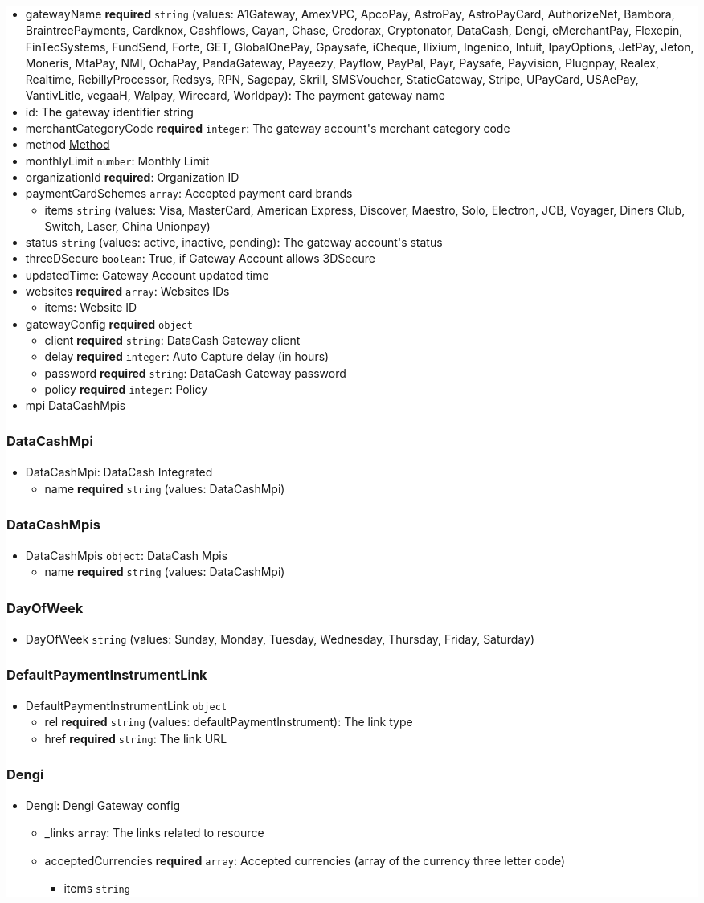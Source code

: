   * gatewayName **required** `string` (values: A1Gateway, AmexVPC, ApcoPay, AstroPay, AstroPayCard, AuthorizeNet, Bambora, BraintreePayments, Cardknox, Cashflows, Cayan, Chase, Credorax, Cryptonator, DataCash, Dengi, eMerchantPay, Flexepin, FinTecSystems, FundSend, Forte, GET, GlobalOnePay, Gpaysafe, iCheque, Ilixium, Ingenico, Intuit, IpayOptions, JetPay, Jeton, Moneris, MtaPay, NMI, OchaPay, PandaGateway, Payeezy, Payflow, PayPal, Payr, Paysafe, Payvision, Plugnpay, Realex, Realtime, RebillyProcessor, Redsys, RPN, Sagepay, Skrill, SMSVoucher, StaticGateway, Stripe, UPayCard, USAePay, VantivLitle, vegaaH, Walpay, Wirecard, Worldpay): The payment gateway name
  * id: The gateway identifier string
  * merchantCategoryCode **required** `integer`: The gateway account's merchant category code
  * method [Method](#method)
  * monthlyLimit `number`: Monthly Limit
  * organizationId **required**: Organization ID
  * paymentCardSchemes `array`: Accepted payment card brands
    * items `string` (values: Visa, MasterCard, American Express, Discover, Maestro, Solo, Electron, JCB, Voyager, Diners Club, Switch, Laser, China Unionpay)
  * status `string` (values: active, inactive, pending): The gateway account's status
  * threeDSecure `boolean`: True, if Gateway Account allows 3DSecure
  * updatedTime: Gateway Account updated time
  * websites **required** `array`: Websites IDs
    * items: Website ID
  * gatewayConfig **required** `object`
    * client **required** `string`: DataCash Gateway client
    * delay **required** `integer`: Auto Capture delay (in hours)
    * password **required** `string`: DataCash Gateway password
    * policy **required** `integer`: Policy
  * mpi [DataCashMpis](#datacashmpis)

### DataCashMpi
* DataCashMpi: DataCash Integrated
  * name **required** `string` (values: DataCashMpi)

### DataCashMpis
* DataCashMpis `object`: DataCash Mpis
  * name **required** `string` (values: DataCashMpi)

### DayOfWeek
* DayOfWeek `string` (values: Sunday, Monday, Tuesday, Wednesday, Thursday, Friday, Saturday)

### DefaultPaymentInstrumentLink
* DefaultPaymentInstrumentLink `object`
  * rel **required** `string` (values: defaultPaymentInstrument): The link type
  * href **required** `string`: The link URL

### Dengi
* Dengi: Dengi Gateway config
  * _links `array`: The links related to resource

  * acceptedCurrencies **required** `array`: Accepted currencies (array of the currency three letter code)
    * items `string`
